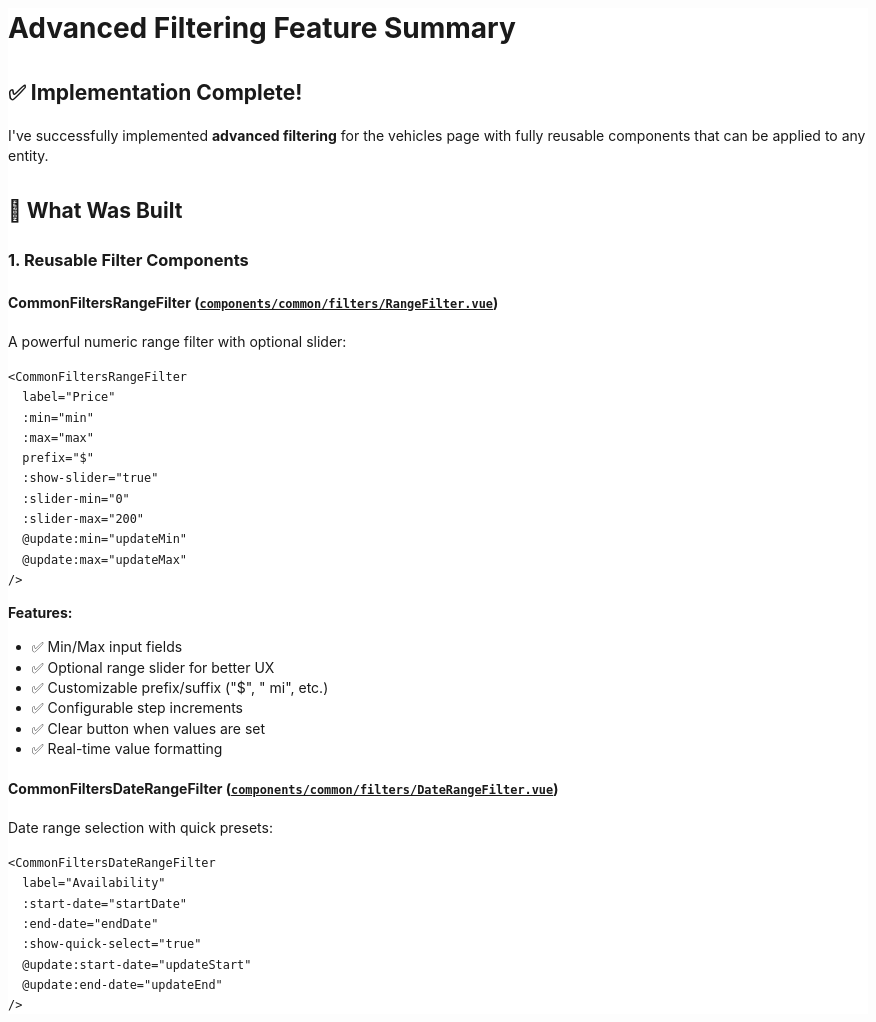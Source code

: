 # Advanced Filtering Feature Summary

## ✅ Implementation Complete!

I've successfully implemented **advanced filtering** for the vehicles page with fully reusable components that can be applied to any entity.

## 🎨 What Was Built

### 1. Reusable Filter Components

#### **CommonFiltersRangeFilter** ([`components/common/filters/RangeFilter.vue`](components/common/filters/RangeFilter.vue))
A powerful numeric range filter with optional slider:

```vue
<CommonFiltersRangeFilter
  label="Price"
  :min="min"
  :max="max"
  prefix="$"
  :show-slider="true"
  :slider-min="0"
  :slider-max="200"
  @update:min="updateMin"
  @update:max="updateMax"
/>
```

**Features:**
- ✅ Min/Max input fields
- ✅ Optional range slider for better UX
- ✅ Customizable prefix/suffix ("$", " mi", etc.)
- ✅ Configurable step increments
- ✅ Clear button when values are set
- ✅ Real-time value formatting

#### **CommonFiltersDateRangeFilter** ([`components/common/filters/DateRangeFilter.vue`](components/common/filters/DateRangeFilter.vue))
Date range selection with quick presets:

```vue
<CommonFiltersDateRangeFilter
  label="Availability"
  :start-date="startDate"
  :end-date="endDate"
  :show-quick-select="true"
  @update:start-date="updateStart"
  @update:end-date="updateEnd"
/>
```
